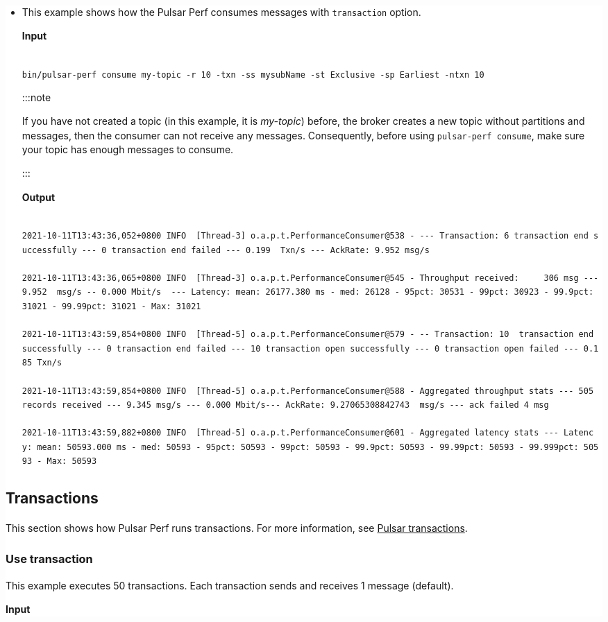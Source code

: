 - This example shows how the Pulsar Perf consumes messages with `transaction` option.

  **Input**

  ```shell

  bin/pulsar-perf consume my-topic -r 10 -txn -ss mysubName -st Exclusive -sp Earliest -ntxn 10

  ```

  :::note

  If you have not created a topic (in this example, it is _my-topic_) before, the broker creates a new topic without partitions and messages, then the consumer can not receive any messages. Consequently, before using `pulsar-perf consume`, make sure your topic has enough messages to consume.

  :::


  **Output**

  ```shell

  2021-10-11T13:43:36,052+0800 INFO  [Thread-3] o.a.p.t.PerformanceConsumer@538 - --- Transaction: 6 transaction end successfully --- 0 transaction end failed --- 0.199  Txn/s --- AckRate: 9.952 msg/s

  2021-10-11T13:43:36,065+0800 INFO  [Thread-3] o.a.p.t.PerformanceConsumer@545 - Throughput received:     306 msg --- 9.952  msg/s -- 0.000 Mbit/s  --- Latency: mean: 26177.380 ms - med: 26128 - 95pct: 30531 - 99pct: 30923 - 99.9pct: 31021 - 99.99pct: 31021 - Max: 31021

  2021-10-11T13:43:59,854+0800 INFO  [Thread-5] o.a.p.t.PerformanceConsumer@579 - -- Transaction: 10  transaction end successfully --- 0 transaction end failed --- 10 transaction open successfully --- 0 transaction open failed --- 0.185 Txn/s

  2021-10-11T13:43:59,854+0800 INFO  [Thread-5] o.a.p.t.PerformanceConsumer@588 - Aggregated throughput stats --- 505 records received --- 9.345 msg/s --- 0.000 Mbit/s--- AckRate: 9.27065308842743  msg/s --- ack failed 4 msg

  2021-10-11T13:43:59,882+0800 INFO  [Thread-5] o.a.p.t.PerformanceConsumer@601 - Aggregated latency stats --- Latency: mean: 50593.000 ms - med: 50593 - 95pct: 50593 - 99pct: 50593 - 99.9pct: 50593 - 99.99pct: 50593 - 99.999pct: 50593 - Max: 50593

  ```

## Transactions

This section shows how Pulsar Perf runs transactions. For more information, see [Pulsar transactions](txn-why.md).

### Use transaction

This example executes 50 transactions. Each transaction sends and receives 1 message (default).

**Input**
